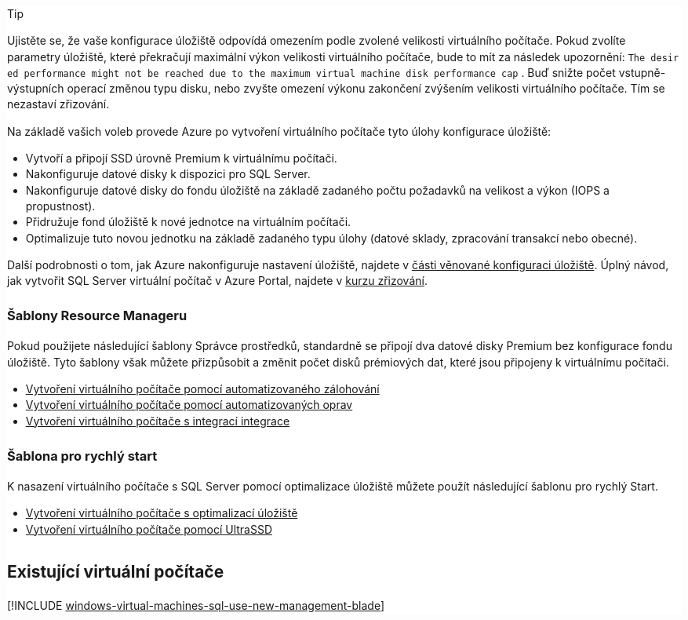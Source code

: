 
   > [!TIP]
   > Ujistěte se, že vaše konfigurace úložiště odpovídá omezením podle zvolené velikosti virtuálního počítače. Pokud zvolíte parametry úložiště, které překračují maximální výkon velikosti virtuálního počítače, bude to mít za následek upozornění: `The desired performance might not be reached due to the maximum virtual machine disk performance cap` . Buď snižte počet vstupně-výstupních operací změnou typu disku, nebo zvyšte omezení výkonu zakončení zvýšením velikosti virtuálního počítače. Tím se nezastaví zřizování. 


Na základě vašich voleb provede Azure po vytvoření virtuálního počítače tyto úlohy konfigurace úložiště:

* Vytvoří a připojí SSD úrovně Premium k virtuálnímu počítači.
* Nakonfiguruje datové disky k dispozici pro SQL Server.
* Nakonfiguruje datové disky do fondu úložiště na základě zadaného počtu požadavků na velikost a výkon (IOPS a propustnost).
* Přidružuje fond úložiště k nové jednotce na virtuálním počítači.
* Optimalizuje tuto novou jednotku na základě zadaného typu úlohy (datové sklady, zpracování transakcí nebo obecné).

Další podrobnosti o tom, jak Azure nakonfiguruje nastavení úložiště, najdete v [části věnované konfiguraci úložiště](#storage-configuration). Úplný návod, jak vytvořit SQL Server virtuální počítač v Azure Portal, najdete v [kurzu zřizování](../../../azure-sql/virtual-machines/windows/create-sql-vm-portal.md).

### <a name="resource-manager-templates"></a>Šablony Resource Manageru

Pokud použijete následující šablony Správce prostředků, standardně se připojí dva datové disky Premium bez konfigurace fondu úložiště. Tyto šablony však můžete přizpůsobit a změnit počet disků prémiových dat, které jsou připojeny k virtuálnímu počítači.

* [Vytvoření virtuálního počítače pomocí automatizovaného zálohování](https://github.com/Azure/azure-quickstart-templates/tree/master/201-vm-sql-full-autobackup)
* [Vytvoření virtuálního počítače pomocí automatizovaných oprav](https://github.com/Azure/azure-quickstart-templates/tree/master/201-vm-sql-full-autopatching)
* [Vytvoření virtuálního počítače s integrací integrace](https://github.com/Azure/azure-quickstart-templates/tree/master/201-vm-sql-full-keyvault)

### <a name="quickstart-template"></a>Šablona pro rychlý start

K nasazení virtuálního počítače s SQL Server pomocí optimalizace úložiště můžete použít následující šablonu pro rychlý Start. 

* [Vytvoření virtuálního počítače s optimalizací úložiště](https://github.com/Azure/azure-quickstart-templates/tree/master/101-sql-vm-new-storage/)
* [Vytvoření virtuálního počítače pomocí UltraSSD](https://github.com/Azure/azure-quickstart-templates/tree/master/101-sql-vm-new-storage-ultrassd)

## <a name="existing-vms"></a>Existující virtuální počítače

[!INCLUDE [windows-virtual-machines-sql-use-new-management-blade](../../../../includes/windows-virtual-machines-sql-new-resource.md)]
